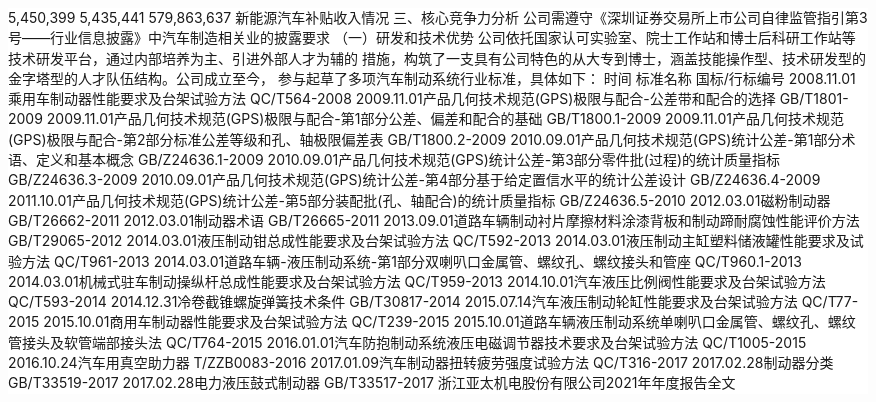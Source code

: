 5,450,399
5,435,441
579,863,637
新能源汽车补贴收入情况
三、核心竞争力分析
公司需遵守《深圳证券交易所上市公司自律监管指引第3号——行业信息披露》中汽车制造相关业的披露要求
（一）研发和技术优势
公司依托国家认可实验室、院士工作站和博士后科研工作站等技术研发平台，通过内部培养为主、引进外部人才为辅的
措施，构筑了一支具有公司特色的从大专到博士，涵盖技能操作型、技术研发型的金字塔型的人才队伍结构。公司成立至今，
参与起草了多项汽车制动系统行业标准，具体如下：
时间
标准名称
国标/行标编号
2008.11.01乘用车制动器性能要求及台架试验方法
QC/T564-2008
2009.11.01产品几何技术规范(GPS)极限与配合-公差带和配合的选择
GB/T1801-2009
2009.11.01产品几何技术规范(GPS)极限与配合-第1部分公差、偏差和配合的基础
GB/T1800.1-2009
2009.11.01产品几何技术规范(GPS)极限与配合-第2部分标准公差等级和孔、轴极限偏差表
GB/T1800.2-2009
2010.09.01产品几何技术规范(GPS)统计公差-第1部分术语、定义和基本概念
GB/Z24636.1-2009
2010.09.01产品几何技术规范(GPS)统计公差-第3部分零件批(过程)的统计质量指标
GB/Z24636.3-2009
2010.09.01产品几何技术规范(GPS)统计公差-第4部分基于给定置信水平的统计公差设计
GB/Z24636.4-2009
2011.10.01产品几何技术规范(GPS)统计公差-第5部分装配批(孔、轴配合)的统计质量指标
GB/Z24636.5-2010
2012.03.01磁粉制动器
GB/T26662-2011
2012.03.01制动器术语
GB/T26665-2011
2013.09.01道路车辆制动衬片摩擦材料涂漆背板和制动蹄耐腐蚀性能评价方法
GB/T29065-2012
2014.03.01液压制动钳总成性能要求及台架试验方法
QC/T592-2013
2014.03.01液压制动主缸塑料储液罐性能要求及试验方法
QC/T961-2013
2014.03.01道路车辆-液压制动系统-第1部分双喇叭口金属管、螺纹孔、螺纹接头和管座
QC/T960.1-2013
2014.03.01机械式驻车制动操纵杆总成性能要求及台架试验方法
QC/T959-2013
2014.10.01汽车液压比例阀性能要求及台架试验方法
QC/T593-2014
2014.12.31冷卷截锥螺旋弹簧技术条件
GB/T30817-2014
2015.07.14汽车液压制动轮缸性能要求及台架试验方法
QC/T77-2015
2015.10.01商用车制动器性能要求及台架试验方法
QC/T239-2015
2015.10.01道路车辆液压制动系统单喇叭口金属管、螺纹孔、螺纹管接头及软管端部接头法
QC/T764-2015
2016.01.01汽车防抱制动系统液压电磁调节器技术要求及台架试验方法
QC/T1005-2015
2016.10.24汽车用真空助力器
T/ZZB0083-2016
2017.01.09汽车制动器扭转疲劳强度试验方法
QC/T316-2017
2017.02.28制动器分类
GB/T33519-2017
2017.02.28电力液压鼓式制动器
GB/T33517-2017
浙江亚太机电股份有限公司2021年年度报告全文